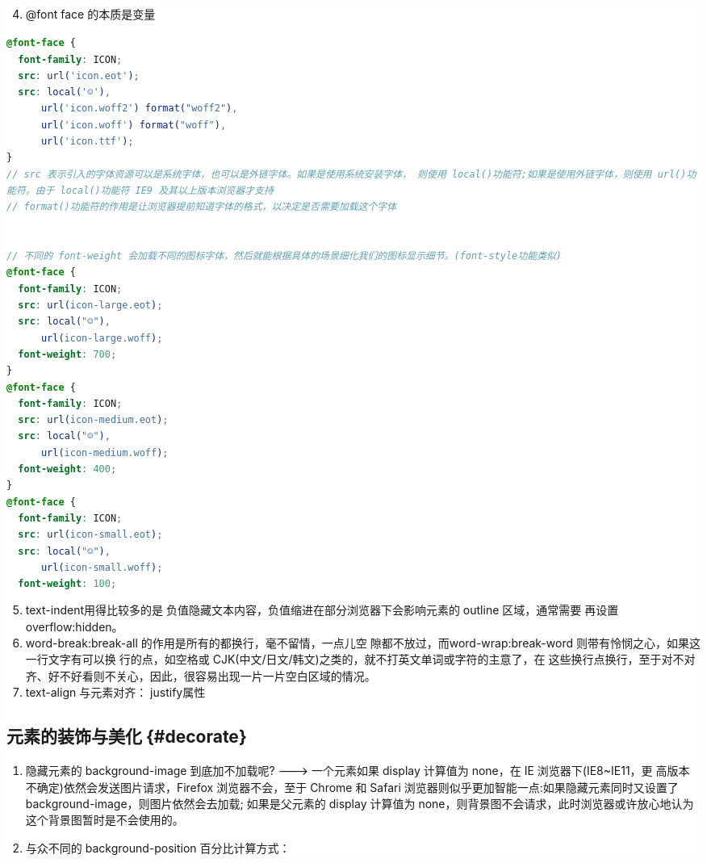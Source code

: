 4. @font face 的本质是变量  

```scss
@font-face {
  font-family: ICON;
  src: url('icon.eot');
  src: local('☺'),
      url('icon.woff2') format("woff2"),
      url('icon.woff') format("woff"),
      url('icon.ttf');
}
// src 表示引入的字体资源可以是系统字体，也可以是外链字体。如果是使用系统安装字体， 则使用 local()功能符;如果是使用外链字体，则使用 url()功能符。由于 local()功能符 IE9 及其以上版本浏览器才支持
// format()功能符的作用是让浏览器提前知道字体的格式，以决定是否需要加载这个字体


// 不同的 font-weight 会加载不同的图标字体，然后就能根据具体的场景细化我们的图标显示细节。(font-style功能类似)
@font-face {
  font-family: ICON;
  src: url(icon-large.eot);
  src: local("☺"),
      url(icon-large.woff);
  font-weight: 700;
}
@font-face {
  font-family: ICON;
  src: url(icon-medium.eot);
  src: local("☺"),
      url(icon-medium.woff);
  font-weight: 400;
}
@font-face {
  font-family: ICON;
  src: url(icon-small.eot);
  src: local("☺"),
      url(icon-small.woff);
  font-weight: 100;
```

5. text-indent用得比较多的是 负值隐藏文本内容，负值缩进在部分浏览器下会影响元素的 outline 区域，通常需要 再设置 overflow:hidden。  
6. word-break:break-all 的作用是所有的都换行，毫不留情，一点儿空 隙都不放过，而word-wrap:break-word 则带有怜悯之心，如果这一行文字有可以换 行的点，如空格或 CJK(中文/日文/韩文)之类的，就不打英文单词或字符的主意了，在 这些换行点换行，至于对不对齐、好不好看则不关心，因此，很容易出现一片一片空白区域的情况。  
7. text-align 与元素对齐： justify属性  


元素的装饰与美化            {#decorate}
------------------------------------

1. 隐藏元素的 background-image 到底加不加载呢? ---> 一个元素如果 display 计算值为 none，在 IE 浏览器下(IE8~IE11，更 高版本不确定)依然会发送图片请求，Firefox 浏览器不会，至于 Chrome 和 Safari 浏览器则似乎更加智能一点:如果隐藏元素同时又设置了 background-image，则图片依然会去加载; 如果是父元素的 display 计算值为 none，则背景图不会请求，此时浏览器或许放心地认为这个背景图暂时是不会使用的。  

2. 与众不同的 background-position 百分比计算方式：  
